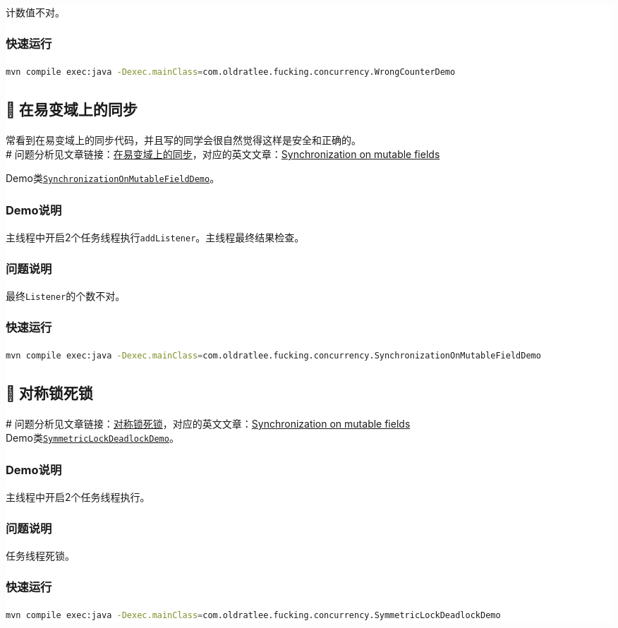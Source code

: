 计数值不对。

### 快速运行

```bash
mvn compile exec:java -Dexec.mainClass=com.oldratlee.fucking.concurrency.WrongCounterDemo
```

## 🍺 在易变域上的同步

常看到在易变域上的同步代码，并且写的同学会很自然觉得这样是安全和正确的。  
\# 问题分析见文章链接：[在易变域上的同步](http://www.ibm.com/developerworks/cn/java/j-concurrencybugpatterns/#N100DA)，对应的英文文章：[Synchronization on mutable fields](http://www.ibm.com/developerworks/library/j-concurrencybugpatterns/#N100E7)

Demo类[`SynchronizationOnMutableFieldDemo`](../../src/main/java/com/oldratlee/fucking/concurrency/SynchronizationOnMutableFieldDemo.java)。

### Demo说明

主线程中开启2个任务线程执行`addListener`。主线程最终结果检查。

### 问题说明

最终`Listener`的个数不对。

### 快速运行

```bash
mvn compile exec:java -Dexec.mainClass=com.oldratlee.fucking.concurrency.SynchronizationOnMutableFieldDemo
```

## 🍺 对称锁死锁

\# 问题分析见文章链接：[对称锁死锁](http://www.ibm.com/developerworks/cn/java/j-concurrencybugpatterns/#N101B4)，对应的英文文章：[Synchronization on mutable fields](http://www.ibm.com/developerworks/library/j-concurrencybugpatterns/#N101C1)  
Demo类[`SymmetricLockDeadlockDemo`](../../src/main/java/com/oldratlee/fucking/concurrency/SymmetricLockDeadlockDemo.java)。

### Demo说明

主线程中开启2个任务线程执行。

### 问题说明

任务线程死锁。

### 快速运行

```bash
mvn compile exec:java -Dexec.mainClass=com.oldratlee.fucking.concurrency.SymmetricLockDeadlockDemo
```
